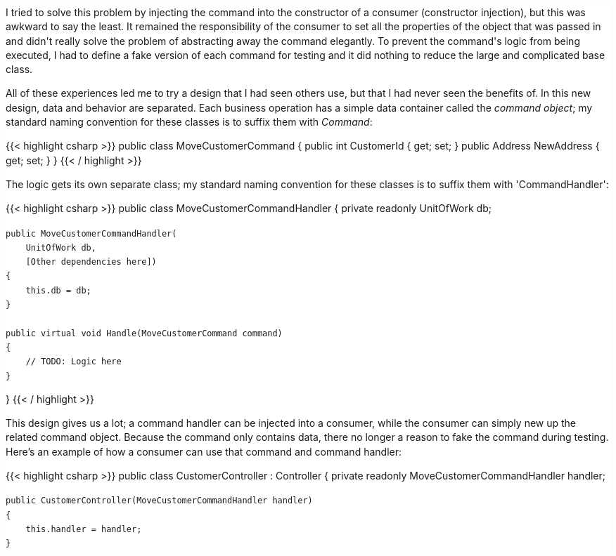 I tried to solve this problem by injecting the command into the constructor of a consumer (constructor injection), but this was awkward to say the least. It remained the responsibility of the consumer to set all the properties of the object that was passed in and didn't really solve the problem of abstracting away the command elegantly. To prevent the command's logic from being executed, I had to define a fake version of each command for testing and it did nothing to reduce the large and complicated base class.

All of these experiences led me to try a design that I had seen others use, but that I had never seen the benefits of. In this new design, data and behavior are separated. Each business operation has a simple data container called the *command object*; my standard naming convention for these classes is to suffix them with *Command*:

{{< highlight csharp >}}
public class MoveCustomerCommand
{
    public int CustomerId { get; set; }
    public Address NewAddress { get; set; }
}
{{< / highlight >}}

The logic gets its own separate class; my standard naming convention for these classes is to suffix them with 'CommandHandler':

{{< highlight csharp >}}
public class MoveCustomerCommandHandler
{
    private readonly UnitOfWork db;

    public MoveCustomerCommandHandler(
        UnitOfWork db,
        [Other dependencies here])
    {
        this.db = db;
    }
 
    public virtual void Handle(MoveCustomerCommand command)
    {
        // TODO: Logic here
    }
}
{{< / highlight >}}

This design gives us a lot; a command handler can be injected into a consumer, while the consumer can simply new up the related command object. Because the command only contains data, there no longer a reason to fake the command during testing. Here’s an example of how a consumer can use that command and command handler:

{{< highlight csharp >}}
public class CustomerController : Controller
{
    private readonly MoveCustomerCommandHandler handler;
 
    public CustomerController(MoveCustomerCommandHandler handler)
    {
        this.handler = handler;
    }
 